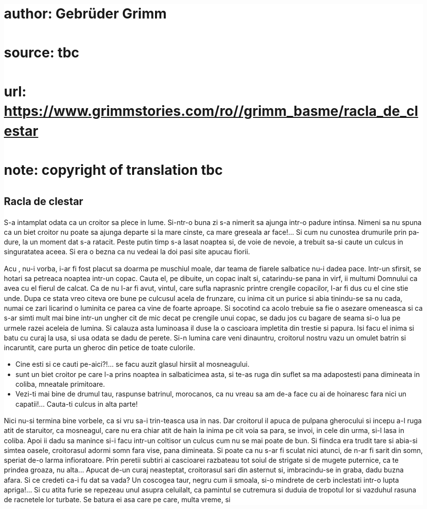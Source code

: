 # author: Gebrüder Grimm
# source: tbc
# url: https://www.grimmstories.com/ro//grimm_basme/racla_de_clestar
# note: copyright of translation tbc

## Racla de clestar 

S-a intamplat odata ca un croitor sa plece in lume. Si-ntr-o buna zi s-a
nimerit sa ajunga intr-o padure intinsa. Nimeni sa nu spuna ca un biet
croitor nu poate sa ajunga departe si la mare cinste, ca mare gre­seala
ar face!... Si cum nu cunostea drumurile prin pa­dure, la un moment dat
s-a ratacit. Peste putin timp s-a lasat noaptea si, de voie de nevoie, a
trebuit sa-si caute un culcus in singuratatea aceea. Si era o bezna ca
nu vedeai la doi pasi site apucau fiorii.

Acu , nu-i vorba, i-ar fi fost placut sa doarma pe muschiul moale, dar
teama de fiarele salbatice nu-i dadea pace. Intr-un sfirsit, se hotari
sa petreaca noaptea intr-un copac. Cauta el, pe dibuite, un copac inalt
si, catarindu-se pana in virf, ii multumi Domnului ca avea cu el fierul
de calcat. Ca de nu l-ar fi avut, vintul, care sufla naprasnic printre
cren­gile copacilor, l-ar fi dus cu el cine stie unde. Dupa ce stata vreo
citeva ore bune pe culcusul acela de frunzare, cu inima cit un purice si
abia tinindu-se sa nu cada, numai ce zari licarind o luminita ce parea
ca vine de foarte aproape. Si socotind ca acolo trebuie sa fie o ase­zare
omeneasca si ca s-ar simti mult mai bine intr-un ungher cit de mic decat
pe crengile unui copac, se dadu jos cu bagare de seama si-o lua pe
urmele razei aceleia de lumina. Si calauza asta luminoasa il duse la o
cascioara impletita din trestie si papura. Isi facu el inima si batu cu
curaj la usa, si usa odata se dadu de perete. Si-n lumina care veni
dinauntru, croitorul nostru vazu un omulet batrin si incaruntit, care
purta un gheroc din petice de toate culorile.

- Cine esti si ce cauti pe-aici?!... se facu auzit glasul hirsiit al
mosneagului.
- sunt un biet croitor pe care l-a prins noaptea in salbaticimea asta,
si te-as ruga din suflet sa ma adapos­testi pana dimineata in coliba,
mneatale primitoare.
- Vezi-ti mai bine de drumul tau, raspunse batrinul, morocanos, ca nu
vreau sa am de-a face cu ai de hoina­resc fara nici un capatii!...
Cauta-ti culcus in alta parte!

Nici nu-si termina bine vorbele, ca si vru sa-i trin-teasca usa in nas.
Dar croitorul il apuca de pulpana gherocului si incepu a-l ruga atit de
staruitor, ca mos­neagul, care nu era chiar atit de hain la inima pe cit
voia sa para, se invoi, in cele din urma, si-l lasa in coliba. Apoi ii
dadu sa manince si-i facu intr-un coltisor un culcus cum nu se mai poate
de bun. Si fiindca era trudit tare si abia-si simtea oasele, croitorasul
adormi somn fara vise, pana dimineata. Si poate ca nu s-ar fi sculat
nici atunci, de n-ar fi sarit din somn, speriat de-o larma infioratoare.
Prin peretii sub­tiri ai cascioarei razbateau tot soiul de strigate si de
mugete puternice, ca te prindea groaza, nu alta... Apu­cat de-un curaj
neasteptat, croitorasul sari din asternut si, imbracindu-se in graba,
dadu buzna afara. Si ce credeti ca-i fu dat sa vada? Un coscogea taur,
negru cum ii smoala, si-o mindrete de cerb inclestati intr-o lupta
apriga!... Si cu atita furie se repezeau unul asupra celui­lalt, ca
pamintul se cutremura si duduia de tropotul lor si vazduhul rasuna de
racnetele lor turbate. Se batura ei asa care pe care, multa vreme, si